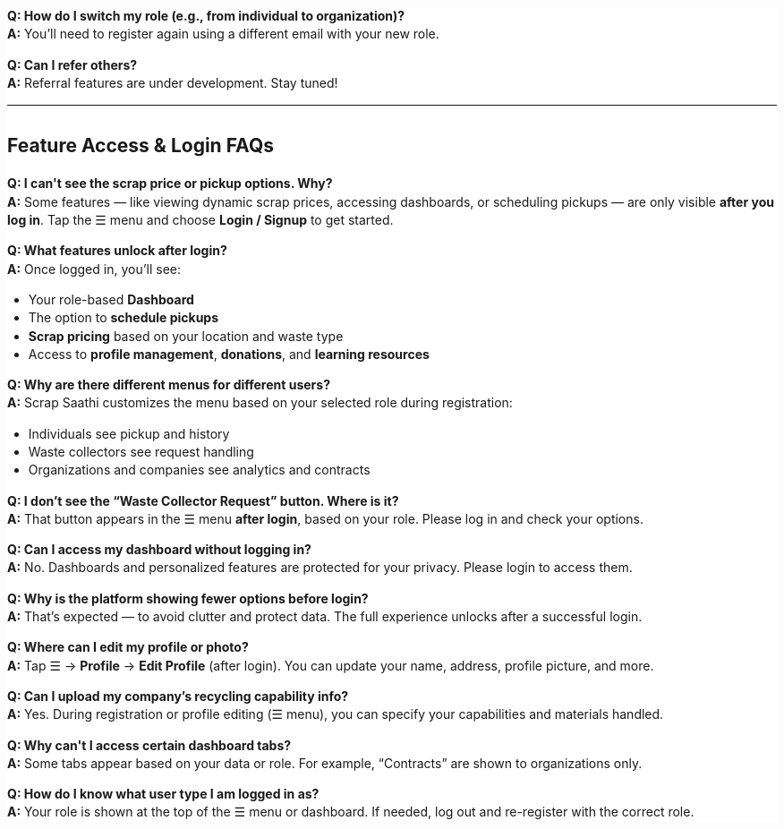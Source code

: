 **Q: How do I switch my role (e.g., from individual to organization)?**  
**A:** You’ll need to register again using a different email with your new role.

**Q: Can I refer others?**  
**A:** Referral features are under development. Stay tuned!

---

##  Feature Access & Login FAQs

**Q: I can't see the scrap price or pickup options. Why?**  
**A:** Some features — like viewing dynamic scrap prices, accessing dashboards, or scheduling pickups — are only visible **after you log in**. Tap the ☰ menu and choose **Login / Signup** to get started.

**Q: What features unlock after login?**  
**A:** Once logged in, you’ll see:

- Your role-based **Dashboard**
- The option to **schedule pickups**
- **Scrap pricing** based on your location and waste type
- Access to **profile management**, **donations**, and **learning resources**

**Q: Why are there different menus for different users?**  
**A:** Scrap Saathi customizes the menu based on your selected role during registration:

- Individuals see pickup and history
- Waste collectors see request handling
- Organizations and companies see analytics and contracts

**Q: I don’t see the “Waste Collector Request” button. Where is it?**  
**A:** That button appears in the ☰ menu **after login**, based on your role. Please log in and check your options.

**Q: Can I access my dashboard without logging in?**  
**A:** No. Dashboards and personalized features are protected for your privacy. Please login to access them.

**Q: Why is the platform showing fewer options before login?**  
**A:** That’s expected — to avoid clutter and protect data. The full experience unlocks after a successful login.

**Q: Where can I edit my profile or photo?**  
**A:** Tap ☰ → **Profile** → **Edit Profile** (after login). You can update your name, address, profile picture, and more.

**Q: Can I upload my company’s recycling capability info?**  
**A:** Yes. During registration or profile editing (☰ menu), you can specify your capabilities and materials handled.

**Q: Why can't I access certain dashboard tabs?**  
**A:** Some tabs appear based on your data or role. For example, “Contracts” are shown to organizations only.

**Q: How do I know what user type I am logged in as?**  
**A:** Your role is shown at the top of the ☰ menu or dashboard. If needed, log out and re-register with the correct role.
